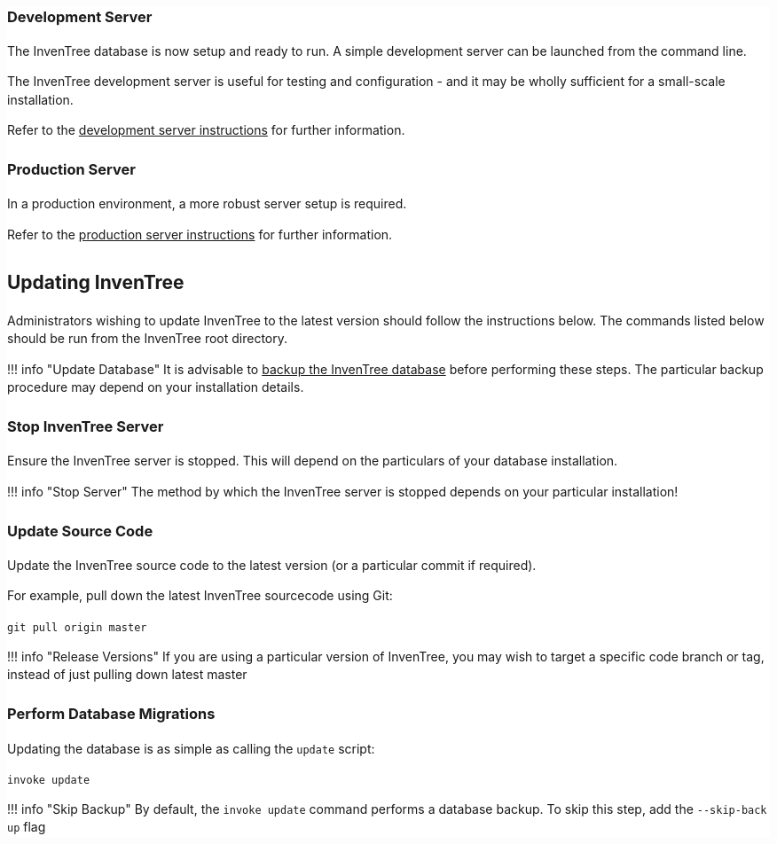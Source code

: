 ### Development Server

The InvenTree database is now setup and ready to run. A simple development server can be launched from the command line.

The InvenTree development server is useful for testing and configuration - and it may be wholly sufficient for a small-scale installation.

Refer to the [development server instructions](./bare_dev.md) for further information.

### Production Server

In a production environment, a more robust server setup is required.

Refer to the [production server instructions](./bare_prod.md) for further information.

## Updating InvenTree

Administrators wishing to update InvenTree to the latest version should follow the instructions below. The commands listed below should be run from the InvenTree root directory.

!!! info "Update Database"
	It is advisable to [backup the InvenTree database](./backup.md) before performing these steps. The particular backup procedure may depend on your installation details.

### Stop InvenTree Server

Ensure the InvenTree server is stopped. This will depend on the particulars of your database installation.

!!! info "Stop Server"
    The method by which the InvenTree server is stopped depends on your particular installation!

### Update Source Code

Update the InvenTree source code to the latest version (or a particular commit if required).

For example, pull down the latest InvenTree sourcecode using Git:

```
git pull origin master
```

!!! info "Release Versions"
    If you are using a particular version of InvenTree, you may wish to target a specific code branch or tag, instead of just pulling down latest master

### Perform Database Migrations

Updating the database is as simple as calling the `update` script:

```
invoke update
```

!!! info "Skip Backup"
    By default, the `invoke update` command performs a database backup. To skip this step, add the `--skip-backup` flag
